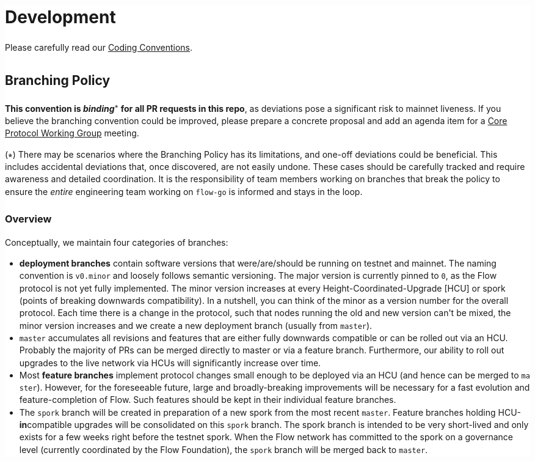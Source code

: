 # Development

Please carefully read our [Coding Conventions](./CodingConventions.md).

## Branching Policy

**This convention is _binding_**<sup>⭒</sup> **for all PR requests in this repo**, as
deviations pose a significant risk to mainnet liveness. If you believe the branching convention could be improved, 
please prepare a concrete proposal and add an agenda item for
a [Core Protocol Working Group](https://github.com/onflow/Flow-Working-Groups/tree/main/core_protocol_working_group) meeting.

(⭒) There may be scenarios where the Branching Policy has its limitations, and one-off deviations could be beneficial.
This includes accidental deviations that, once discovered, are not easily undone.
These cases should be carefully tracked and require awareness and detailed coordination.
It is the responsibility of team members working on branches that break the policy to ensure
the _entire_ engineering team working on `flow-go` is informed and stays in the loop.

### Overview
Conceptually, we maintain four categories of branches:
* **deployment branches** contain software versions that were/are/should be running on testnet and mainnet.
  The naming convention is `v0.minor` and loosely follows semantic versioning. The major version is currently pinned to `0`,
  as the Flow protocol is not yet fully implemented. The minor version increases at every Height-Coordinated-Upgrade [HCU] or spork (points of breaking downwards compatibility).
  In a nutshell, you can think of the minor as a version number for the overall protocol. Each time there is a change in the protocol, such that nodes
  running the old and new version can't be mixed, the minor version increases and we create a new deployment branch
  (usually from `master`).
* `master` accumulates all revisions and features that are either fully downwards compatible or can be rolled out via an HCU. Probably the majority of PRs
  can be merged directly to master or via a feature branch. Furthermore, our ability to roll out upgrades to the live network via HCUs will significantly increase over time.     
* Most **feature branches** implement protocol changes small enough to be deployed via an HCU (and hence can be merged to `master`). 
  However, for the foreseeable future, large and broadly-breaking improvements will be necessary for a fast evolution and
  feature-completion of Flow. Such features should be kept in their individual feature branches.
* The `spork` branch will be created in preparation of a new spork from the most recent `master`. Feature branches holding HCU-**in**compatible upgrades will be
  consolidated on this `spork` branch. The spork branch is intended to be very short-lived and only exists for a few weeks right before the testnet spork.
  When the Flow network has committed to the spork on a governance level (currently coordinated by the Flow Foundation), 
  the `spork` branch will be merged back to `master`.
